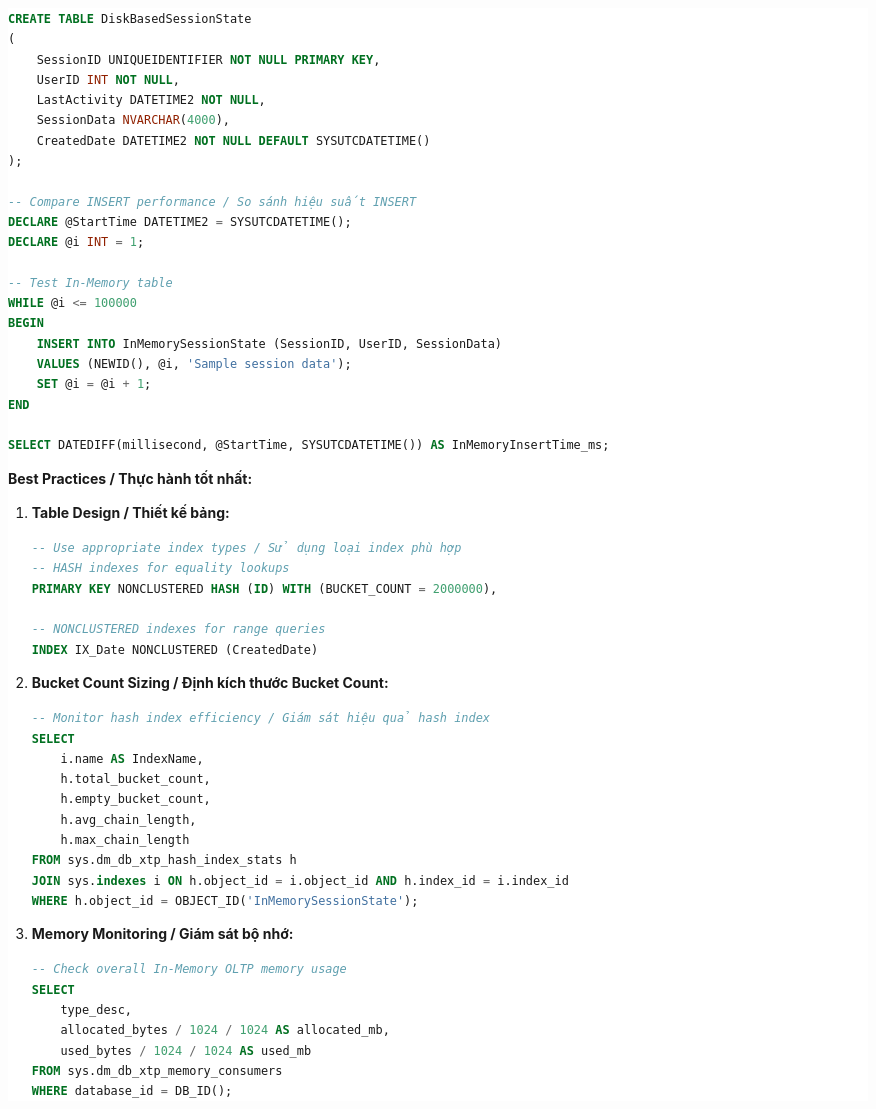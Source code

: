 ```sql
CREATE TABLE DiskBasedSessionState
(
    SessionID UNIQUEIDENTIFIER NOT NULL PRIMARY KEY,
    UserID INT NOT NULL,
    LastActivity DATETIME2 NOT NULL,
    SessionData NVARCHAR(4000),
    CreatedDate DATETIME2 NOT NULL DEFAULT SYSUTCDATETIME()
);

-- Compare INSERT performance / So sánh hiệu suất INSERT
DECLARE @StartTime DATETIME2 = SYSUTCDATETIME();
DECLARE @i INT = 1;

-- Test In-Memory table
WHILE @i <= 100000
BEGIN
    INSERT INTO InMemorySessionState (SessionID, UserID, SessionData)
    VALUES (NEWID(), @i, 'Sample session data');
    SET @i = @i + 1;
END

SELECT DATEDIFF(millisecond, @StartTime, SYSUTCDATETIME()) AS InMemoryInsertTime_ms;
```

**Best Practices / Thực hành tốt nhất:**

1. **Table Design / Thiết kế bảng:**
   ```sql
   -- Use appropriate index types / Sử dụng loại index phù hợp
   -- HASH indexes for equality lookups
   PRIMARY KEY NONCLUSTERED HASH (ID) WITH (BUCKET_COUNT = 2000000),
   
   -- NONCLUSTERED indexes for range queries
   INDEX IX_Date NONCLUSTERED (CreatedDate)
   ```

2. **Bucket Count Sizing / Định kích thước Bucket Count:**
   ```sql
   -- Monitor hash index efficiency / Giám sát hiệu quả hash index
   SELECT 
       i.name AS IndexName,
       h.total_bucket_count,
       h.empty_bucket_count,
       h.avg_chain_length,
       h.max_chain_length
   FROM sys.dm_db_xtp_hash_index_stats h
   JOIN sys.indexes i ON h.object_id = i.object_id AND h.index_id = i.index_id
   WHERE h.object_id = OBJECT_ID('InMemorySessionState');
   ```

3. **Memory Monitoring / Giám sát bộ nhớ:**
   ```sql
   -- Check overall In-Memory OLTP memory usage
   SELECT 
       type_desc,
       allocated_bytes / 1024 / 1024 AS allocated_mb,
       used_bytes / 1024 / 1024 AS used_mb
   FROM sys.dm_db_xtp_memory_consumers
   WHERE database_id = DB_ID();
   ```
